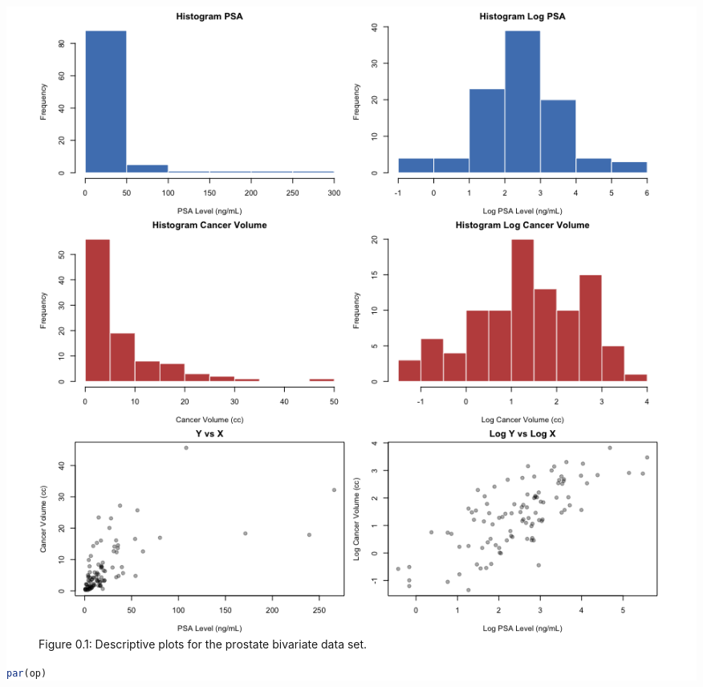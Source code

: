 <figure>
<img src="Chapter-4---Prediction_files/figure-gfm/unnamed-chunk-1-1.png"
alt="Figure 0.1: Descriptive plots for the prostate bivariate data set." />
<figcaption aria-hidden="true">Figure 0.1: Descriptive plots for the
prostate bivariate data set.</figcaption>
</figure>

``` r
par(op)
```
